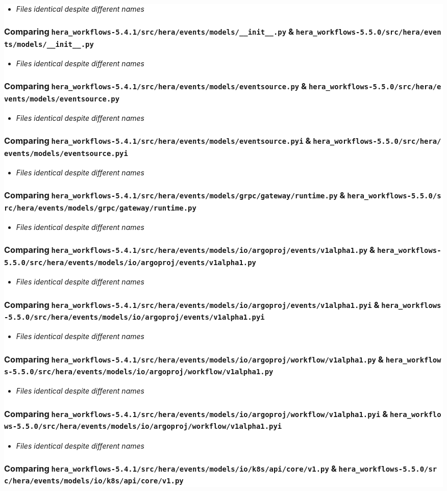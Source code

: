 * *Files identical despite different names*

### Comparing `hera_workflows-5.4.1/src/hera/events/models/__init__.py` & `hera_workflows-5.5.0/src/hera/events/models/__init__.py`

 * *Files identical despite different names*

### Comparing `hera_workflows-5.4.1/src/hera/events/models/eventsource.py` & `hera_workflows-5.5.0/src/hera/events/models/eventsource.py`

 * *Files identical despite different names*

### Comparing `hera_workflows-5.4.1/src/hera/events/models/eventsource.pyi` & `hera_workflows-5.5.0/src/hera/events/models/eventsource.pyi`

 * *Files identical despite different names*

### Comparing `hera_workflows-5.4.1/src/hera/events/models/grpc/gateway/runtime.py` & `hera_workflows-5.5.0/src/hera/events/models/grpc/gateway/runtime.py`

 * *Files identical despite different names*

### Comparing `hera_workflows-5.4.1/src/hera/events/models/io/argoproj/events/v1alpha1.py` & `hera_workflows-5.5.0/src/hera/events/models/io/argoproj/events/v1alpha1.py`

 * *Files identical despite different names*

### Comparing `hera_workflows-5.4.1/src/hera/events/models/io/argoproj/events/v1alpha1.pyi` & `hera_workflows-5.5.0/src/hera/events/models/io/argoproj/events/v1alpha1.pyi`

 * *Files identical despite different names*

### Comparing `hera_workflows-5.4.1/src/hera/events/models/io/argoproj/workflow/v1alpha1.py` & `hera_workflows-5.5.0/src/hera/events/models/io/argoproj/workflow/v1alpha1.py`

 * *Files identical despite different names*

### Comparing `hera_workflows-5.4.1/src/hera/events/models/io/argoproj/workflow/v1alpha1.pyi` & `hera_workflows-5.5.0/src/hera/events/models/io/argoproj/workflow/v1alpha1.pyi`

 * *Files identical despite different names*

### Comparing `hera_workflows-5.4.1/src/hera/events/models/io/k8s/api/core/v1.py` & `hera_workflows-5.5.0/src/hera/events/models/io/k8s/api/core/v1.py`
